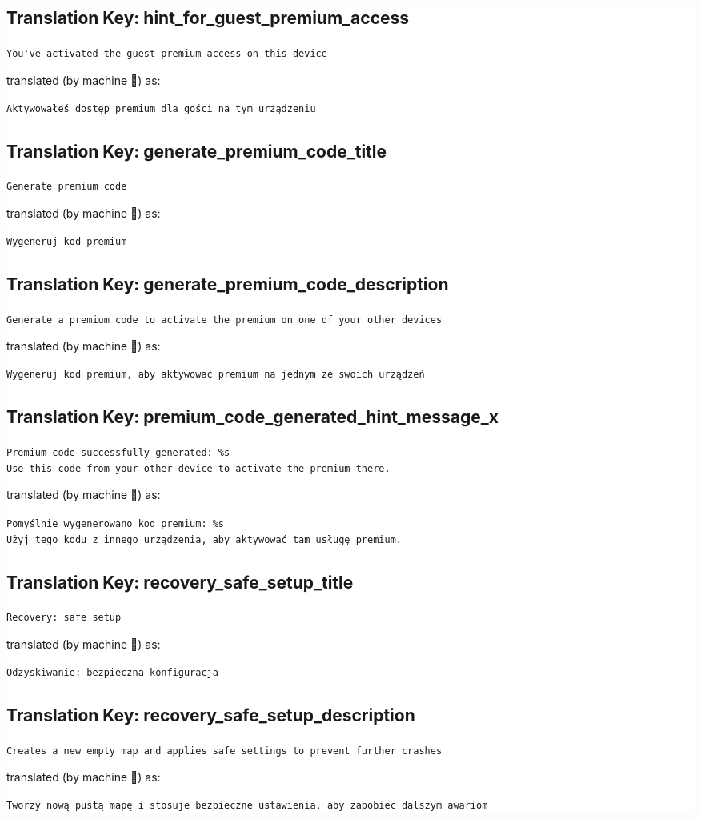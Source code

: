 
## Translation Key: hint_for_guest_premium_access
```
You've activated the guest premium access on this device
```
translated (by machine 🤖) as:
```
Aktywowałeś dostęp premium dla gości na tym urządzeniu
```


## Translation Key: generate_premium_code_title
```
Generate premium code
```
translated (by machine 🤖) as:
```
Wygeneruj kod premium
```


## Translation Key: generate_premium_code_description
```
Generate a premium code to activate the premium on one of your other devices
```
translated (by machine 🤖) as:
```
Wygeneruj kod premium, aby aktywować premium na jednym ze swoich urządzeń
```


## Translation Key: premium_code_generated_hint_message_x
```
Premium code successfully generated: %s
Use this code from your other device to activate the premium there.
```
translated (by machine 🤖) as:
```
Pomyślnie wygenerowano kod premium: %s
Użyj tego kodu z innego urządzenia, aby aktywować tam usługę premium.
```


## Translation Key: recovery_safe_setup_title
```
Recovery: safe setup
```
translated (by machine 🤖) as:
```
Odzyskiwanie: bezpieczna konfiguracja
```


## Translation Key: recovery_safe_setup_description
```
Creates a new empty map and applies safe settings to prevent further crashes
```
translated (by machine 🤖) as:
```
Tworzy nową pustą mapę i stosuje bezpieczne ustawienia, aby zapobiec dalszym awariom
```
